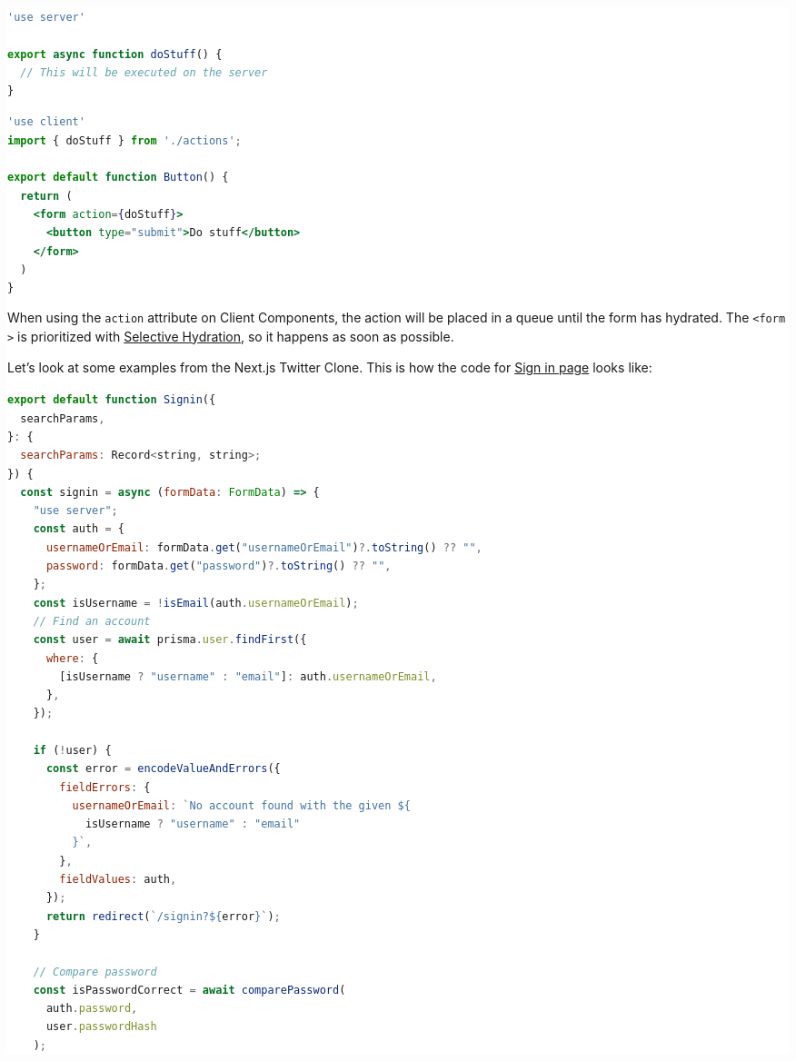 ```jsx
'use server'

export async function doStuff() {
  // This will be executed on the server
}
```

```jsx
'use client'
import { doStuff } from './actions';

export default function Button() {
  return (
    <form action={doStuff}>
      <button type="submit">Do stuff</button>
    </form>
  )
}
```

When using the `action` attribute on Client Components, the action will be placed in a queue until the form has hydrated. The `<form>` is prioritized with [Selective Hydration](https://www.patterns.dev/posts/react-selective-hydration), so it happens as soon as possible.

Let’s look at some examples from the Next.js Twitter Clone. This is how the code for [Sign in page](https://github.com/prateek3255/twitter-clone/blob/main/apps/nextjs/app/(auth)/signin/page.tsx) looks like:

```jsx
export default function Signin({
  searchParams,
}: {
  searchParams: Record<string, string>;
}) {
  const signin = async (formData: FormData) => {
    "use server";
    const auth = {
      usernameOrEmail: formData.get("usernameOrEmail")?.toString() ?? "",
      password: formData.get("password")?.toString() ?? "",
    };
    const isUsername = !isEmail(auth.usernameOrEmail);
    // Find an account
    const user = await prisma.user.findFirst({
      where: {
        [isUsername ? "username" : "email"]: auth.usernameOrEmail,
      },
    });

    if (!user) {
      const error = encodeValueAndErrors({
        fieldErrors: {
          usernameOrEmail: `No account found with the given ${
            isUsername ? "username" : "email"
          }`,
        },
        fieldValues: auth,
      });
      return redirect(`/signin?${error}`);
    }

    // Compare password
    const isPasswordCorrect = await comparePassword(
      auth.password,
      user.passwordHash
    );
```